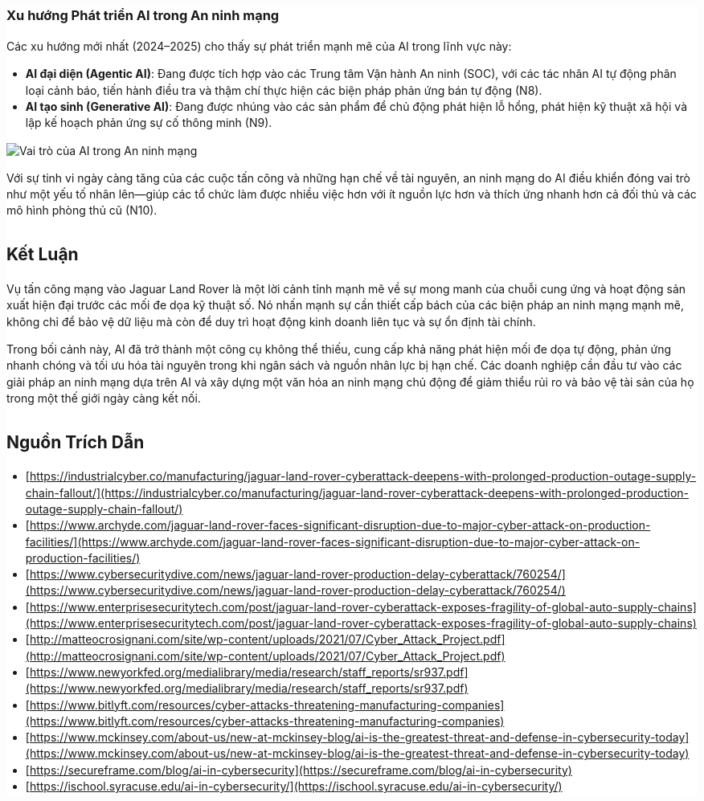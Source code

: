 ### Xu hướng Phát triển AI trong An ninh mạng

Các xu hướng mới nhất (2024–2025) cho thấy sự phát triển mạnh mẽ của AI trong lĩnh vực này:

*   **AI đại diện (Agentic AI)**: Đang được tích hợp vào các Trung tâm Vận hành An ninh (SOC), với các tác nhân AI tự động phân loại cảnh báo, tiến hành điều tra và thậm chí thực hiện các biện pháp phản ứng bán tự động (N8).
*   **AI tạo sinh (Generative AI)**: Đang được nhúng vào các sản phẩm để chủ động phát hiện lỗ hổng, phát hiện kỹ thuật xã hội và lập kế hoạch phản ứng sự cố thông minh (N9).

![Vai trò của AI trong An ninh mạng]('The-Role-of-AI-in-Cybersecurity.jpg')

Với sự tinh vi ngày càng tăng của các cuộc tấn công và những hạn chế về tài nguyên, an ninh mạng do AI điều khiển đóng vai trò như một yếu tố nhân lên—giúp các tổ chức làm được nhiều việc hơn với ít nguồn lực hơn và thích ứng nhanh hơn cả đối thủ và các mô hình phòng thủ cũ (N10).

## Kết Luận

Vụ tấn công mạng vào Jaguar Land Rover là một lời cảnh tỉnh mạnh mẽ về sự mong manh của chuỗi cung ứng và hoạt động sản xuất hiện đại trước các mối đe dọa kỹ thuật số. Nó nhấn mạnh sự cần thiết cấp bách của các biện pháp an ninh mạng mạnh mẽ, không chỉ để bảo vệ dữ liệu mà còn để duy trì hoạt động kinh doanh liên tục và sự ổn định tài chính.

Trong bối cảnh này, AI đã trở thành một công cụ không thể thiếu, cung cấp khả năng phát hiện mối đe dọa tự động, phản ứng nhanh chóng và tối ưu hóa tài nguyên trong khi ngân sách và nguồn nhân lực bị hạn chế. Các doanh nghiệp cần đầu tư vào các giải pháp an ninh mạng dựa trên AI và xây dựng một văn hóa an ninh mạng chủ động để giảm thiểu rủi ro và bảo vệ tài sản của họ trong một thế giới ngày càng kết nối.

## Nguồn Trích Dẫn

*   [https://industrialcyber.co/manufacturing/jaguar-land-rover-cyberattack-deepens-with-prolonged-production-outage-supply-chain-fallout/](https://industrialcyber.co/manufacturing/jaguar-land-rover-cyberattack-deepens-with-prolonged-production-outage-supply-chain-fallout/)
*   [https://www.archyde.com/jaguar-land-rover-faces-significant-disruption-due-to-major-cyber-attack-on-production-facilities/](https://www.archyde.com/jaguar-land-rover-faces-significant-disruption-due-to-major-cyber-attack-on-production-facilities/)
*   [https://www.cybersecuritydive.com/news/jaguar-land-rover-production-delay-cyberattack/760254/](https://www.cybersecuritydive.com/news/jaguar-land-rover-production-delay-cyberattack/760254/)
*   [https://www.enterprisesecuritytech.com/post/jaguar-land-rover-cyberattack-exposes-fragility-of-global-auto-supply-chains](https://www.enterprisesecuritytech.com/post/jaguar-land-rover-cyberattack-exposes-fragility-of-global-auto-supply-chains)
*   [http://matteocrosignani.com/site/wp-content/uploads/2021/07/Cyber_Attack_Project.pdf](http://matteocrosignani.com/site/wp-content/uploads/2021/07/Cyber_Attack_Project.pdf)
*   [https://www.newyorkfed.org/medialibrary/media/research/staff_reports/sr937.pdf](https://www.newyorkfed.org/medialibrary/media/research/staff_reports/sr937.pdf)
*   [https://www.bitlyft.com/resources/cyber-attacks-threatening-manufacturing-companies](https://www.bitlyft.com/resources/cyber-attacks-threatening-manufacturing-companies)
*   [https://www.mckinsey.com/about-us/new-at-mckinsey-blog/ai-is-the-greatest-threat-and-defense-in-cybersecurity-today](https://www.mckinsey.com/about-us/new-at-mckinsey-blog/ai-is-the-greatest-threat-and-defense-in-cybersecurity-today)
*   [https://secureframe.com/blog/ai-in-cybersecurity](https://secureframe.com/blog/ai-in-cybersecurity)
*   [https://ischool.syracuse.edu/ai-in-cybersecurity/](https://ischool.syracuse.edu/ai-in-cybersecurity/)
